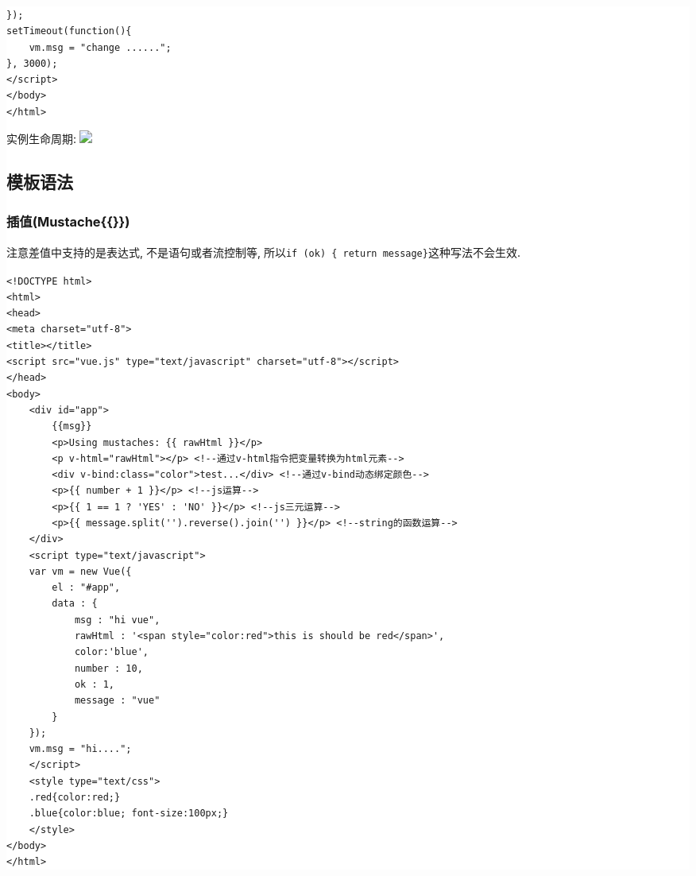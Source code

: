 ```
});
setTimeout(function(){
    vm.msg = "change ......";
}, 3000);
</script>
</body>
</html>
```

实例生命周期:
![](/54_1.png)

## 模板语法
### 插值(Mustache{{}})
注意差值中支持的是表达式, 不是语句或者流控制等, 所以`if (ok) { return message}`这种写法不会生效.
```
<!DOCTYPE html>
<html>
<head>
<meta charset="utf-8">
<title></title>
<script src="vue.js" type="text/javascript" charset="utf-8"></script>
</head>
<body>
    <div id="app">
        {{msg}}
        <p>Using mustaches: {{ rawHtml }}</p>
        <p v-html="rawHtml"></p> <!--通过v-html指令把变量转换为html元素-->
        <div v-bind:class="color">test...</div> <!--通过v-bind动态绑定颜色-->
        <p>{{ number + 1 }}</p> <!--js运算-->
        <p>{{ 1 == 1 ? 'YES' : 'NO' }}</p> <!--js三元运算-->
        <p>{{ message.split('').reverse().join('') }}</p> <!--string的函数运算-->
    </div>
    <script type="text/javascript">
    var vm = new Vue({
        el : "#app",
        data : {
            msg : "hi vue",
            rawHtml : '<span style="color:red">this is should be red</span>',
            color:'blue',
            number : 10,
            ok : 1,
            message : "vue"
        }
    });
    vm.msg = "hi....";
    </script>
    <style type="text/css">
    .red{color:red;}
    .blue{color:blue; font-size:100px;}
    </style>
</body>
</html>
```
